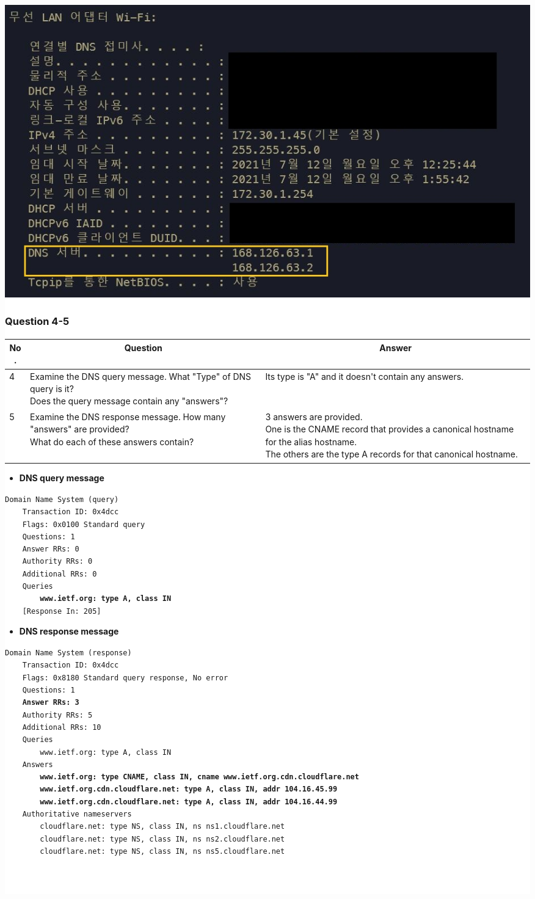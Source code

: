 ![screenshot6](https://github.com/chaebum-kim/network-projects/blob/master/wireshark-lab/DNS/screenshot6.jpg)


### Question 4-5
|No.|Question|Answer|
|---|---|---|
|4|Examine the DNS query message. What "Type" of DNS query is it?<br>Does the query message contain any "answers"?|Its type is "A" and it doesn't contain any answers.|
|5| Examine the DNS response message. How many "answers" are provided?<br>What do each of these answers contain?|3 answers are provided.<br>One is the CNAME record that provides a canonical hostname for the alias hostname.<br>The others are the type A records for that canonical hostname.|

* **DNS query message**
<pre><code>Domain Name System (query)
    Transaction ID: 0x4dcc
    Flags: 0x0100 Standard query
    Questions: 1
    Answer RRs: 0
    Authority RRs: 0
    Additional RRs: 0
    Queries
        <strong>www.ietf.org: type A, class IN</strong>
    [Response In: 205]</code></pre>
* **DNS response message**
<pre><code>Domain Name System (response)
    Transaction ID: 0x4dcc
    Flags: 0x8180 Standard query response, No error
    Questions: 1
    <strong>Answer RRs: 3</strong>
    Authority RRs: 5
    Additional RRs: 10
    Queries
        www.ietf.org: type A, class IN
    Answers
        <strong>www.ietf.org: type CNAME, class IN, cname www.ietf.org.cdn.cloudflare.net
        www.ietf.org.cdn.cloudflare.net: type A, class IN, addr 104.16.45.99
        www.ietf.org.cdn.cloudflare.net: type A, class IN, addr 104.16.44.99</strong>
    Authoritative nameservers
        cloudflare.net: type NS, class IN, ns ns1.cloudflare.net
        cloudflare.net: type NS, class IN, ns ns2.cloudflare.net
        cloudflare.net: type NS, class IN, ns ns5.cloudflare.net
